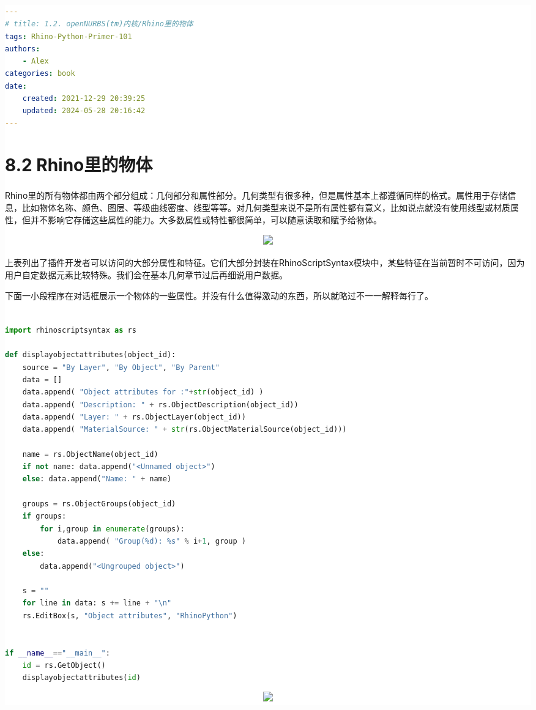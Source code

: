 ```yaml
---
# title: 1.2. openNURBS(tm)内核/Rhino里的物体
tags: Rhino-Python-Primer-101
authors:
    - Alex
categories: book
date: 
    created: 2021-12-29 20:39:25
    updated: 2024-05-28 20:16:42
---
```

# 8.2 Rhino里的物体

Rhino里的所有物体都由两个部分组成：几何部分和属性部分。几何类型有很多种，但是属性基本上都遵循同样的格式。属性用于存储信息，比如物体名称、颜色、图层、等级曲线密度、线型等等。对几何类型来说不是所有属性都有意义，比如说点就没有使用线型或材质属性，但并不影响它存储这些属性的能力。大多数属性或特性都很简单，可以随意读取和赋予给物体。

<div align=center><img width="90%" src="https://cdn.jsdelivr.net/gh/chinabiue/img@latest/rhino101/primer-rhinoobjects.svg"></div>

上表列出了插件开发者可以访问的大部分属性和特征。它们大部分封装在RhinoScriptSyntax模块中，某些特征在当前暂时不可访问，因为用户自定数据元素比较特殊。我们会在基本几何章节过后再细说用户数据。

下面一小段程序在对话框展示一个物体的一些属性。并没有什么值得激动的东西，所以就略过不一一解释每行了。




```py hl_lines="1 27"

import rhinoscriptsyntax as rs

def displayobjectattributes(object_id):
    source = "By Layer", "By Object", "By Parent"
    data = []
    data.append( "Object attributes for :"+str(object_id) )
    data.append( "Description: " + rs.ObjectDescription(object_id))
    data.append( "Layer: " + rs.ObjectLayer(object_id))
    data.append( "MaterialSource: " + str(rs.ObjectMaterialSource(object_id)))

    name = rs.ObjectName(object_id)
    if not name: data.append("<Unnamed object>")
    else: data.append("Name: " + name)

    groups = rs.ObjectGroups(object_id)
    if groups:
        for i,group in enumerate(groups):
            data.append( "Group(%d): %s" % i+1, group )
    else:
        data.append("<Ungrouped object>")

    s = ""
    for line in data: s += line + "\n"
    rs.EditBox(s, "Object attributes", "RhinoPython")


if __name__=="__main__":
    id = rs.GetObject()
    displayobjectattributes(id)
```

<div align=center><img width="85%" src="https://cdn.jsdelivr.net/gh/chinabiue/img@latest/rhino101/primer-objectattributedialog.png"></div>